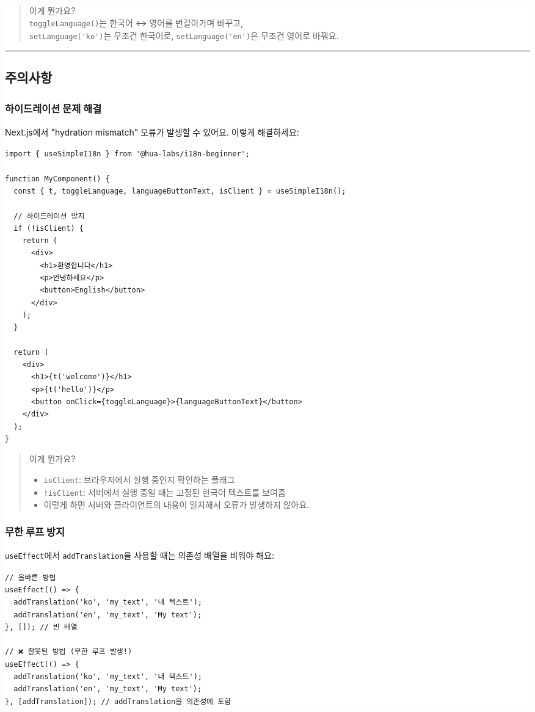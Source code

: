 > 이게 뭔가요?  
> `toggleLanguage()`는 한국어 ↔ 영어를 번갈아가며 바꾸고,  
> `setLanguage('ko')`는 무조건 한국어로, `setLanguage('en')`은 무조건 영어로 바꿔요.

---

## 주의사항

### 하이드레이션 문제 해결

Next.js에서 "hydration mismatch" 오류가 발생할 수 있어요. 이렇게 해결하세요:

```tsx
import { useSimpleI18n } from '@hua-labs/i18n-beginner';

function MyComponent() {
  const { t, toggleLanguage, languageButtonText, isClient } = useSimpleI18n();

  // 하이드레이션 방지
  if (!isClient) {
    return (
      <div>
        <h1>환영합니다</h1>
        <p>안녕하세요</p>
        <button>English</button>
      </div>
    );
  }

  return (
    <div>
      <h1>{t('welcome')}</h1>
      <p>{t('hello')}</p>
      <button onClick={toggleLanguage}>{languageButtonText}</button>
    </div>
  );
}
```

> 이게 뭔가요?  
> - `isClient`: 브라우저에서 실행 중인지 확인하는 플래그
> - `!isClient`: 서버에서 실행 중일 때는 고정된 한국어 텍스트를 보여줌
> - 이렇게 하면 서버와 클라이언트의 내용이 일치해서 오류가 발생하지 않아요.

### 무한 루프 방지

`useEffect`에서 `addTranslation`을 사용할 때는 의존성 배열을 비워야 해요:

```tsx
// 올바른 방법
useEffect(() => {
  addTranslation('ko', 'my_text', '내 텍스트');
  addTranslation('en', 'my_text', 'My text');
}, []); // 빈 배열

// ❌ 잘못된 방법 (무한 루프 발생!)
useEffect(() => {
  addTranslation('ko', 'my_text', '내 텍스트');
  addTranslation('en', 'my_text', 'My text');
}, [addTranslation]); // addTranslation을 의존성에 포함
```

